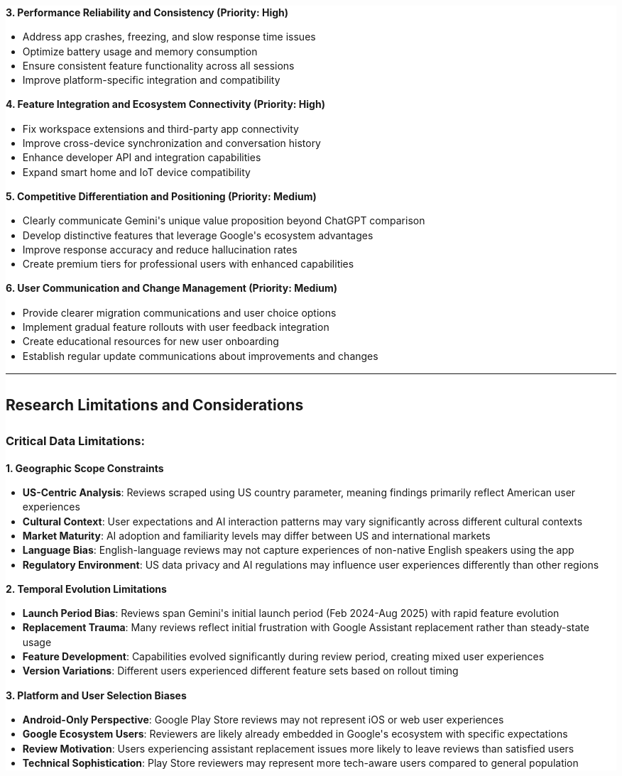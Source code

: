 **3. Performance Reliability and Consistency (Priority: High)**
- Address app crashes, freezing, and slow response time issues
- Optimize battery usage and memory consumption
- Ensure consistent feature functionality across all sessions
- Improve platform-specific integration and compatibility

**4. Feature Integration and Ecosystem Connectivity (Priority: High)**
- Fix workspace extensions and third-party app connectivity
- Improve cross-device synchronization and conversation history
- Enhance developer API and integration capabilities
- Expand smart home and IoT device compatibility

**5. Competitive Differentiation and Positioning (Priority: Medium)**
- Clearly communicate Gemini's unique value proposition beyond ChatGPT comparison
- Develop distinctive features that leverage Google's ecosystem advantages
- Improve response accuracy and reduce hallucination rates
- Create premium tiers for professional users with enhanced capabilities

**6. User Communication and Change Management (Priority: Medium)**
- Provide clearer migration communications and user choice options
- Implement gradual feature rollouts with user feedback integration
- Create educational resources for new user onboarding
- Establish regular update communications about improvements and changes

---

## Research Limitations and Considerations

### Critical Data Limitations:

**1. Geographic Scope Constraints**
- **US-Centric Analysis**: Reviews scraped using US country parameter, meaning findings primarily reflect American user experiences
- **Cultural Context**: User expectations and AI interaction patterns may vary significantly across different cultural contexts
- **Market Maturity**: AI adoption and familiarity levels may differ between US and international markets
- **Language Bias**: English-language reviews may not capture experiences of non-native English speakers using the app
- **Regulatory Environment**: US data privacy and AI regulations may influence user experiences differently than other regions

**2. Temporal Evolution Limitations**
- **Launch Period Bias**: Reviews span Gemini's initial launch period (Feb 2024-Aug 2025) with rapid feature evolution
- **Replacement Trauma**: Many reviews reflect initial frustration with Google Assistant replacement rather than steady-state usage
- **Feature Development**: Capabilities evolved significantly during review period, creating mixed user experiences
- **Version Variations**: Different users experienced different feature sets based on rollout timing

**3. Platform and User Selection Biases**
- **Android-Only Perspective**: Google Play Store reviews may not represent iOS or web user experiences
- **Google Ecosystem Users**: Reviewers are likely already embedded in Google's ecosystem with specific expectations
- **Review Motivation**: Users experiencing assistant replacement issues more likely to leave reviews than satisfied users
- **Technical Sophistication**: Play Store reviewers may represent more tech-aware users compared to general population
